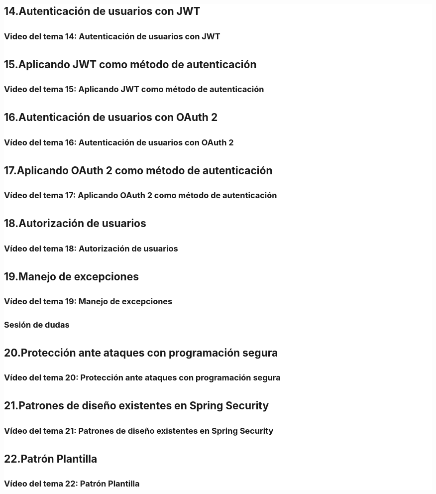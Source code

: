 
## 14.Autenticación de usuarios con JWT
### Video del tema 14: Autenticación de usuarios con JWT


## 15.Aplicando JWT como método de autenticación
### Video del tema 15: Aplicando JWT como método de autenticación


## 16.Autenticación de usuarios con OAuth 2
### Vídeo del tema 16: Autenticación de usuarios con OAuth 2


## 17.Aplicando OAuth 2 como método de autenticación
### Vídeo del tema 17: Aplicando OAuth 2 como método de autenticación


## 18.Autorización de usuarios
### Vídeo del tema 18: Autorización de usuarios


## 19.Manejo de excepciones
### Vídeo del tema 19: Manejo de excepciones
### Sesión de dudas


## 20.Protección ante ataques con programación segura
### Vídeo del tema 20: Protección ante ataques con programación segura


## 21.Patrones de diseño existentes en Spring Security
### Vídeo del tema 21: Patrones de diseño existentes en Spring Security


## 22.Patrón Plantilla
### Vídeo del tema 22: Patrón Plantilla

